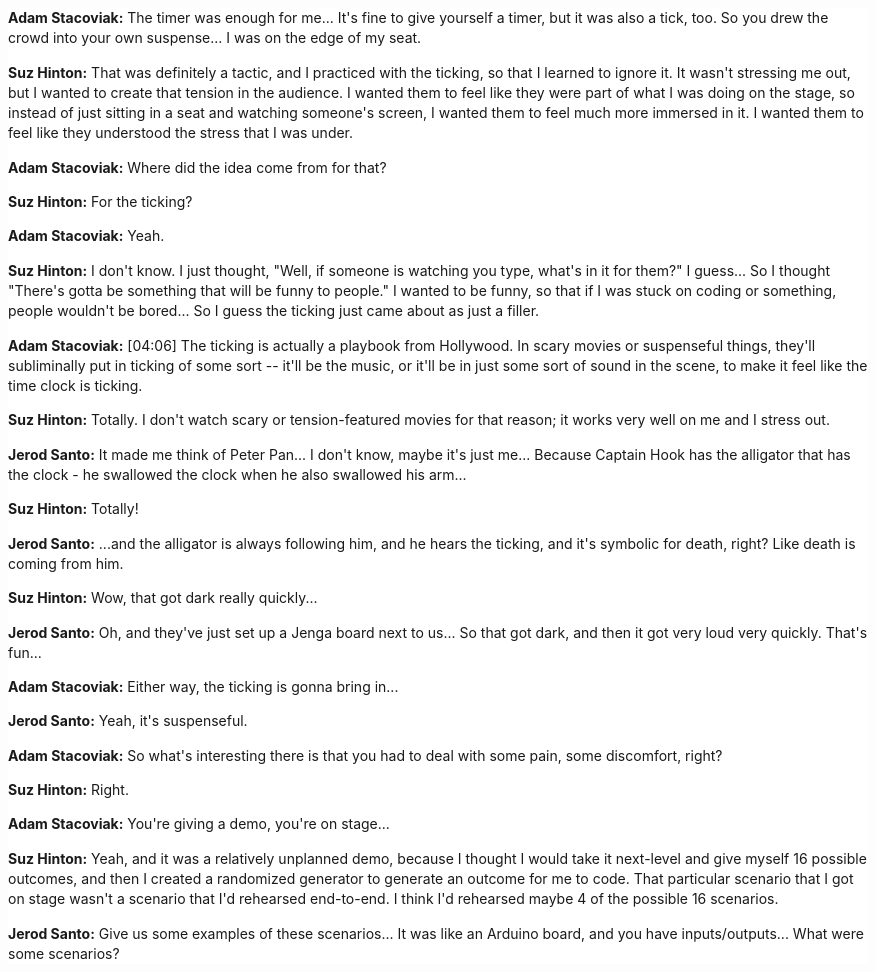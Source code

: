 **Adam Stacoviak:** The timer was enough for me... It's fine to give yourself a timer, but it was also a tick, too. So you drew the crowd into your own suspense... I was on the edge of my seat.

**Suz Hinton:** That was definitely a tactic, and I practiced with the ticking, so that I learned to ignore it. It wasn't stressing me out, but I wanted to create that tension in the audience. I wanted them to feel like they were part of what I was doing on the stage, so instead of just sitting in a seat and watching someone's screen, I wanted them to feel much more immersed in it. I wanted them to feel like they understood the stress that I was under.

**Adam Stacoviak:** Where did the idea come from for that?

**Suz Hinton:** For the ticking?

**Adam Stacoviak:** Yeah.

**Suz Hinton:** I don't know. I just thought, "Well, if someone is watching you type, what's in it for them?" I guess... So I thought "There's gotta be something that will be funny to people." I wanted to be funny, so that if I was stuck on coding or something, people wouldn't be bored... So I guess the ticking just came about as just a filler.

**Adam Stacoviak:** \[04:06\] The ticking is actually a playbook from Hollywood. In scary movies or suspenseful things, they'll subliminally put in ticking of some sort -- it'll be the music, or it'll be in just some sort of sound in the scene, to make it feel like the time clock is ticking.

**Suz Hinton:** Totally. I don't watch scary or tension-featured movies for that reason; it works very well on me and I stress out.

**Jerod Santo:** It made me think of Peter Pan... I don't know, maybe it's just me... Because Captain Hook has the alligator that has the clock - he swallowed the clock when he also swallowed his arm...

**Suz Hinton:** Totally!

**Jerod Santo:** ...and the alligator is always following him, and he hears the ticking, and it's symbolic for death, right? Like death is coming from him.

**Suz Hinton:** Wow, that got dark really quickly...

**Jerod Santo:** Oh, and they've just set up a Jenga board next to us... So that got dark, and then it got very loud very quickly. That's fun...

**Adam Stacoviak:** Either way, the ticking is gonna bring in...

**Jerod Santo:** Yeah, it's suspenseful.

**Adam Stacoviak:** So what's interesting there is that you had to deal with some pain, some discomfort, right?

**Suz Hinton:** Right.

**Adam Stacoviak:** You're giving a demo, you're on stage...

**Suz Hinton:** Yeah, and it was a relatively unplanned demo, because I thought I would take it next-level and give myself 16 possible outcomes, and then I created a randomized generator to generate an outcome for me to code. That particular scenario that I got on stage wasn't a scenario that I'd rehearsed end-to-end. I think I'd rehearsed maybe 4 of the possible 16 scenarios.

**Jerod Santo:** Give us some examples of these scenarios... It was like an Arduino board, and you have inputs/outputs... What were some scenarios?

